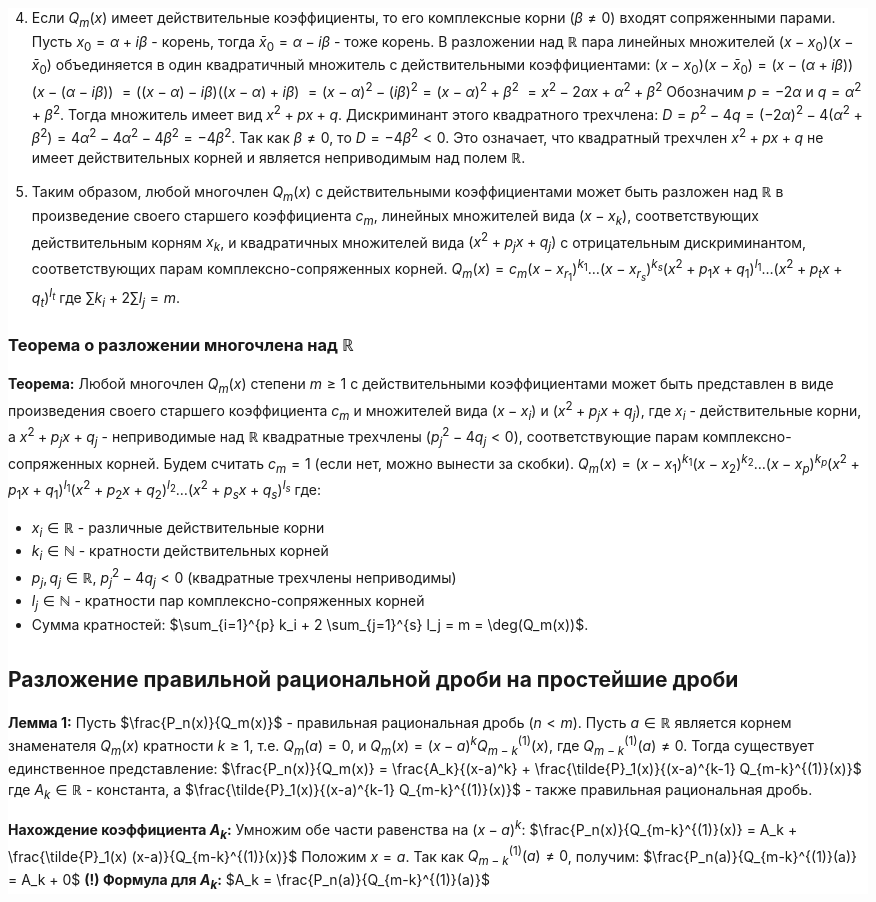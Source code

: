 4.  Если $Q_m(x)$ имеет действительные коэффициенты, то его комплексные корни $(\beta \neq 0)$ входят сопряженными парами. Пусть $x_0 = \alpha + i\beta$ - корень, тогда $\bar{x}_0 = \alpha - i\beta$ - тоже корень. В разложении над $\mathbb{R}$ пара линейных множителей $(x-x_0)(x-\bar{x}_0)$ объединяется в один квадратичный множитель с действительными коэффициентами:
    $(x-x_0)(x-\bar{x}_0) = (x - (\alpha + i\beta))(x - (\alpha - i\beta))$
    $= ((x-\alpha) - i\beta)((x-\alpha) + i\beta)$
    $= (x-\alpha)^2 - (i\beta)^2 = (x-\alpha)^2 + \beta^2$
    $= x^2 - 2\alpha x + \alpha^2 + \beta^2$
    Обозначим $p = -2\alpha$ и $q = \alpha^2 + \beta^2$. Тогда множитель имеет вид $x^2 + px + q$.
    Дискриминант этого квадратного трехчлена: $D = p^2 - 4q = (-2\alpha)^2 - 4(\alpha^2 + \beta^2) = 4\alpha^2 - 4\alpha^2 - 4\beta^2 = -4\beta^2$.
    Так как $\beta \neq 0$, то $D = -4\beta^2 < 0$. Это означает, что квадратный трехчлен $x^2+px+q$ не имеет действительных корней и является неприводимым над полем $\mathbb{R}$.

5.  Таким образом, любой многочлен $Q_m(x)$ с действительными коэффициентами может быть разложен над $\mathbb{R}$ в произведение своего старшего коэффициента $c_m$, линейных множителей вида $(x-x_k)$, соответствующих действительным корням $x_k$, и квадратичных множителей вида $(x^2+p_j x+q_j)$ с отрицательным дискриминантом, соответствующих парам комплексно-сопряженных корней.
    $Q_m(x) = c_m (x-x_{r_1})^{k_1} \dots (x-x_{r_s})^{k_s} (x^2+p_1 x+q_1)^{l_1} \dots (x^2+p_t x+q_t)^{l_t}$
    где $\sum k_i + 2 \sum l_j = m$.

### Теорема о разложении многочлена над $\mathbb{R}$

**Теорема:** Любой многочлен $Q_m(x)$ степени $m \ge 1$ с действительными коэффициентами может быть представлен в виде произведения своего старшего коэффициента $c_m$ и множителей вида $(x-x_i)$ и $(x^2+p_j x+q_j)$, где $x_i$ - действительные корни, а $x^2+p_j x+q_j$ - неприводимые над $\mathbb{R}$ квадратные трехчлены ($p_j^2 - 4q_j < 0$), соответствующие парам комплексно-сопряженных корней.
Будем считать $c_m=1$ (если нет, можно вынести за скобки).
$Q_m(x) = (x-x_1)^{k_1} (x-x_2)^{k_2} \dots (x-x_p)^{k_p} (x^2+p_1x+q_1)^{l_1} (x^2+p_2x+q_2)^{l_2} \dots (x^2+p_s x+q_s)^{l_s}$
где:
*   $x_i \in \mathbb{R}$ - различные действительные корни
*   $k_i \in \mathbb{N}$ - кратности действительных корней
*   $p_j, q_j \in \mathbb{R}$, $p_j^2 - 4q_j < 0$ (квадратные трехчлены неприводимы)
*   $l_j \in \mathbb{N}$ - кратности пар комплексно-сопряженных корней
*   Сумма кратностей: $\sum_{i=1}^{p} k_i + 2 \sum_{j=1}^{s} l_j = m = \deg(Q_m(x))$.

## Разложение правильной рациональной дроби на простейшие дроби

**Лемма 1:**
Пусть $\frac{P_n(x)}{Q_m(x)}$ - правильная рациональная дробь ($n < m$).
Пусть $a \in \mathbb{R}$ является корнем знаменателя $Q_m(x)$ кратности $k \ge 1$, т.е. $Q_m(a)=0$, и $Q_m(x) = (x-a)^k Q_{m-k}^{(1)}(x)$, где $Q_{m-k}^{(1)}(a) \neq 0$.
Тогда существует единственное представление:
$\frac{P_n(x)}{Q_m(x)} = \frac{A_k}{(x-a)^k} + \frac{\tilde{P}_1(x)}{(x-a)^{k-1} Q_{m-k}^{(1)}(x)}$
где $A_k \in \mathbb{R}$ - константа, а $\frac{\tilde{P}_1(x)}{(x-a)^{k-1} Q_{m-k}^{(1)}(x)}$ - также правильная рациональная дробь.

**Нахождение коэффициента $A_k$:**
Умножим обе части равенства на $(x-a)^k$:
$\frac{P_n(x)}{Q_{m-k}^{(1)}(x)} = A_k + \frac{\tilde{P}_1(x) (x-a)}{Q_{m-k}^{(1)}(x)}$
Положим $x=a$. Так как $Q_{m-k}^{(1)}(a) \neq 0$, получим:
$\frac{P_n(a)}{Q_{m-k}^{(1)}(a)} = A_k + 0$
**(!) Формула для $A_k$:** $A_k = \frac{P_n(a)}{Q_{m-k}^{(1)}(a)}$
